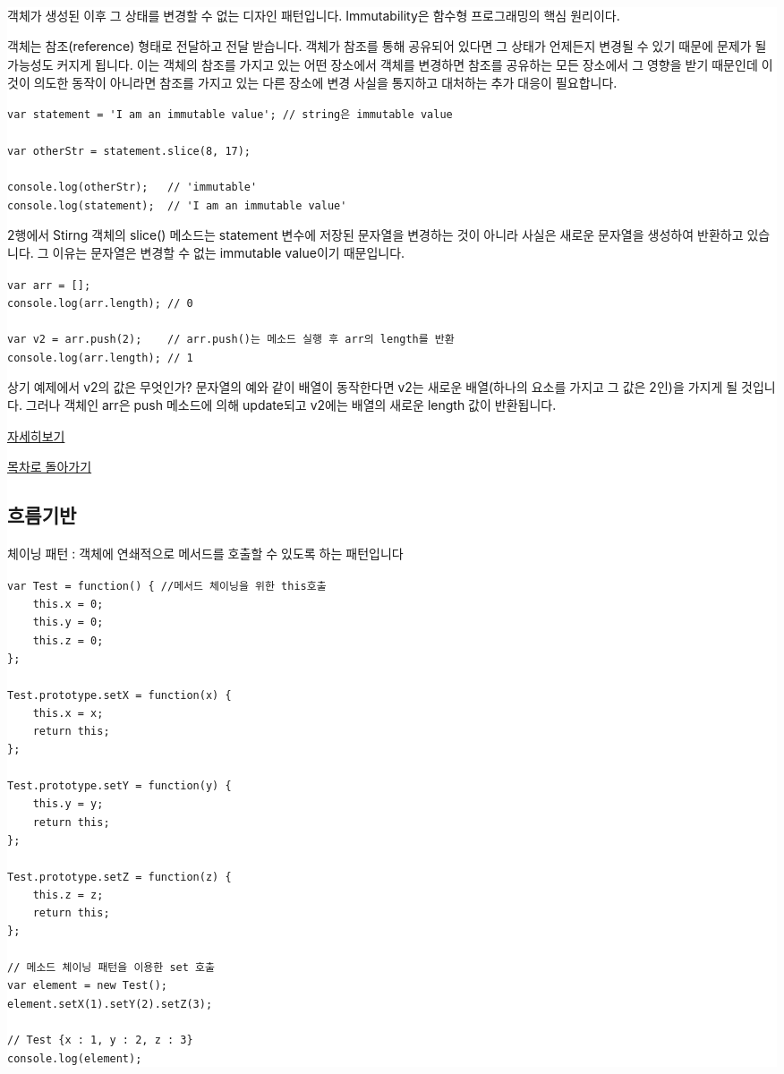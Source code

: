 객체가 생성된 이후 그 상태를 변경할 수 없는 디자인 패턴입니다. Immutability은 함수형 프로그래밍의 핵심 원리이다.

객체는 참조(reference) 형태로 전달하고 전달 받습니다. 객체가 참조를 통해 공유되어 있다면 그 상태가 언제든지 변경될 수 있기 때문에 문제가 될 가능성도 커지게 됩니다. 이는 객체의 참조를 가지고 있는 어떤 장소에서 객체를 변경하면 참조를 공유하는 모든 장소에서 그 영향을 받기 때문인데 이것이 의도한 동작이 아니라면 참조를 가지고 있는 다른 장소에 변경 사실을 통지하고 대처하는 추가 대응이 필요합니다.

```
var statement = 'I am an immutable value'; // string은 immutable value

var otherStr = statement.slice(8, 17);

console.log(otherStr);   // 'immutable'
console.log(statement);  // 'I am an immutable value'
```

2행에서 Stirng 객체의 slice() 메소드는 statement 변수에 저장된 문자열을 변경하는 것이 아니라 사실은 새로운 문자열을 생성하여 반환하고 있습니다. 그 이유는 문자열은 변경할 수 없는 immutable value이기 때문입니다.

```
var arr = [];
console.log(arr.length); // 0

var v2 = arr.push(2);    // arr.push()는 메소드 실행 후 arr의 length를 반환
console.log(arr.length); // 1
```

상기 예제에서 v2의 값은 무엇인가? 문자열의 예와 같이 배열이 동작한다면 v2는 새로운 배열(하나의 요소를 가지고 그 값은 2인)을 가지게 될 것입니다. 그러나 객체인 arr은 push 메소드에 의해 update되고 v2에는 배열의 새로운 length 값이 반환됩니다.

[자세히보기](https://poiemaweb.com/js-immutability)

[목차로 돌아가기](#index)

## 흐름기반
체이닝 패턴 :
객체에 연쇄적으로 메서드를 호출할 수 있도록 하는 패턴입니다
```
var Test = function() { //메서드 체이닝을 위한 this호출
    this.x = 0;
    this.y = 0;
    this.z = 0;
};
 
Test.prototype.setX = function(x) {
    this.x = x;
    return this;
};
 
Test.prototype.setY = function(y) {
    this.y = y;
    return this;
};
 
Test.prototype.setZ = function(z) {
    this.z = z;
    return this;
};
 
// 메소드 체이닝 패턴을 이용한 set 호출
var element = new Test();
element.setX(1).setY(2).setZ(3);
 
// Test {x : 1, y : 2, z : 3}
console.log(element);

```
